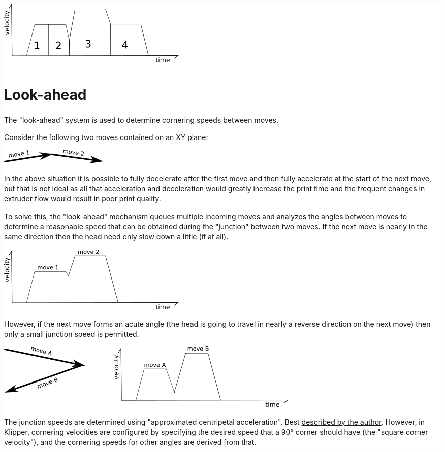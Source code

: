 ![trapezoids](img/trapezoids.svg.png)

Look-ahead
==========

The "look-ahead" system is used to determine cornering speeds between
moves.

Consider the following two moves contained on an XY plane:

![corner](img/corner.svg.png)

In the above situation it is possible to fully decelerate after the
first move and then fully accelerate at the start of the next move,
but that is not ideal as all that acceleration and deceleration would
greatly increase the print time and the frequent changes in extruder
flow would result in poor print quality.

To solve this, the "look-ahead" mechanism queues multiple incoming
moves and analyzes the angles between moves to determine a reasonable
speed that can be obtained during the "junction" between two moves. If
the next move is nearly in the same direction then the head need only
slow down a little (if at all).

![lookahead](img/lookahead.svg.png)

However, if the next move forms an acute angle (the head is going to
travel in nearly a reverse direction on the next move) then only a
small junction speed is permitted.

![lookahead](img/lookahead-slow.svg.png)

The junction speeds are determined using "approximated centripetal
acceleration". Best
[described by the author](https://onehossshay.wordpress.com/2011/09/24/improving_grbl_cornering_algorithm/).
However, in Klipper, cornering velocities are configured by specifying
the desired speed that a 90° corner should have (the "square corner
velocity"), and the cornering speeds for other angles are derived from
that.
